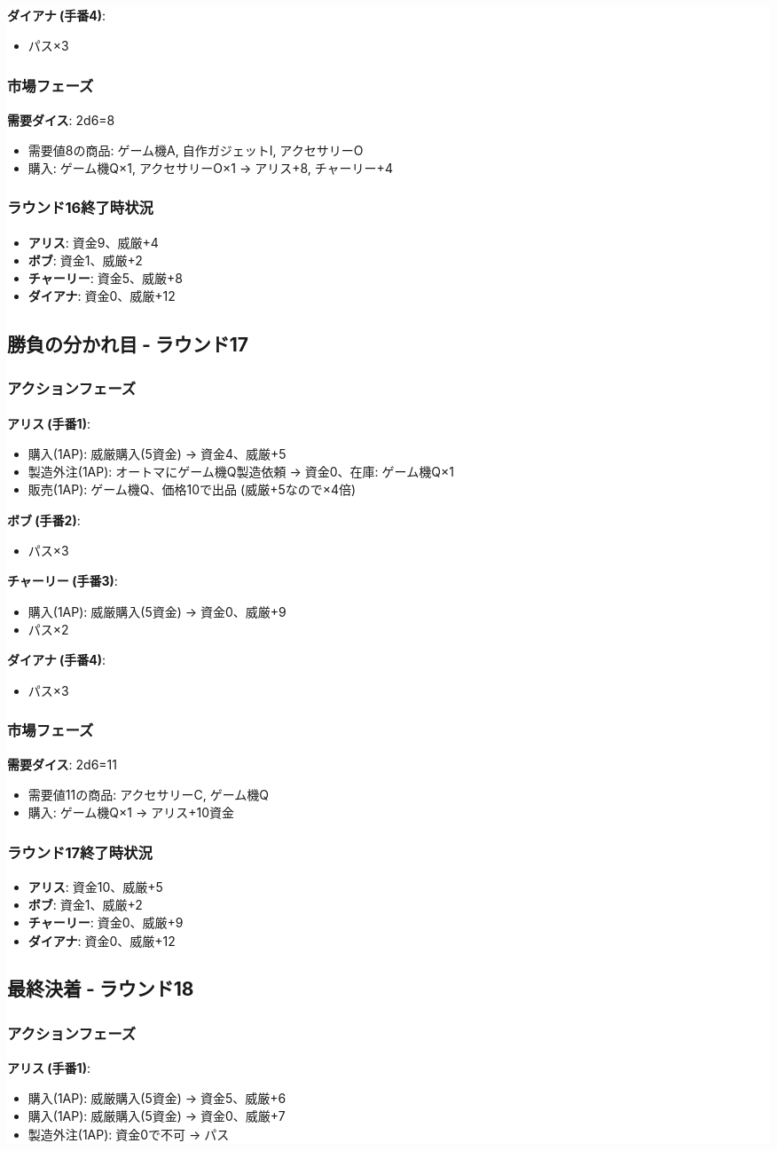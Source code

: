 **ダイアナ (手番4)**:
- パス×3

### 市場フェーズ

**需要ダイス**: 2d6=8
- 需要値8の商品: ゲーム機A, 自作ガジェットI, アクセサリーO
- 購入: ゲーム機Q×1, アクセサリーO×1 → アリス+8, チャーリー+4

### ラウンド16終了時状況
- **アリス**: 資金9、威厳+4
- **ボブ**: 資金1、威厳+2
- **チャーリー**: 資金5、威厳+8
- **ダイアナ**: 資金0、威厳+12

## 勝負の分かれ目 - ラウンド17

### アクションフェーズ

**アリス (手番1)**:
- 購入(1AP): 威厳購入(5資金) → 資金4、威厳+5
- 製造外注(1AP): オートマにゲーム機Q製造依頼 → 資金0、在庫: ゲーム機Q×1
- 販売(1AP): ゲーム機Q、価格10で出品 (威厳+5なので×4倍)

**ボブ (手番2)**:
- パス×3

**チャーリー (手番3)**:
- 購入(1AP): 威厳購入(5資金) → 資金0、威厳+9
- パス×2

**ダイアナ (手番4)**:
- パス×3

### 市場フェーズ

**需要ダイス**: 2d6=11
- 需要値11の商品: アクセサリーC, ゲーム機Q
- 購入: ゲーム機Q×1 → アリス+10資金

### ラウンド17終了時状況
- **アリス**: 資金10、威厳+5
- **ボブ**: 資金1、威厳+2
- **チャーリー**: 資金0、威厳+9
- **ダイアナ**: 資金0、威厳+12

## 最終決着 - ラウンド18

### アクションフェーズ

**アリス (手番1)**:
- 購入(1AP): 威厳購入(5資金) → 資金5、威厳+6
- 購入(1AP): 威厳購入(5資金) → 資金0、威厳+7
- 製造外注(1AP): 資金0で不可 → パス
